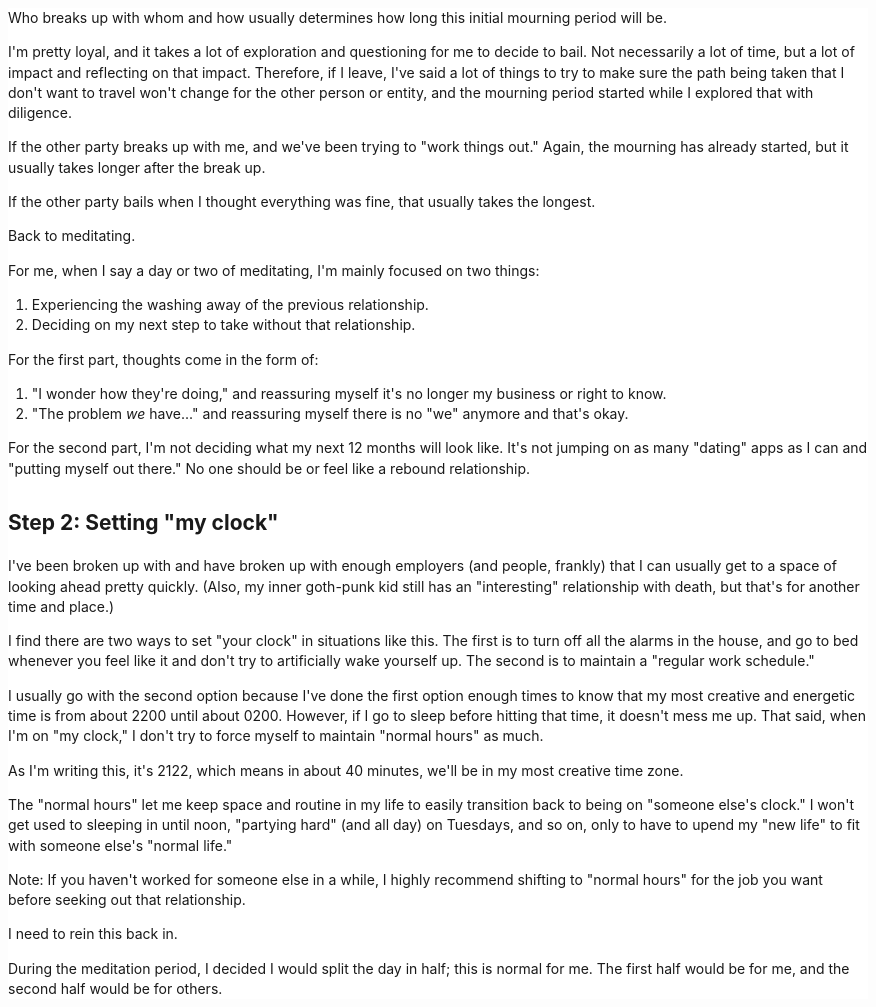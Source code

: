 Who breaks up with whom and how usually determines how long this initial mourning period will be.

I'm pretty loyal, and it takes a lot of exploration and questioning for me to decide to bail. Not necessarily a lot of time, but a lot of impact and reflecting on that impact. Therefore, if I leave, I've said a lot of things to try to make sure the path being taken that I don't want to travel won't change for the other person or entity, and the mourning period started while I explored that with diligence.

If the other party breaks up with me, and we've been trying to "work things out." Again, the mourning has already started, but it usually takes longer after the break up.

If the other party bails when I thought everything was fine, that usually takes the longest.

Back to meditating.

For me, when I say a day or two of meditating, I'm mainly focused on two things:

1. Experiencing the washing away of the previous relationship.
2. Deciding on my next step to take without that relationship.

For the first part, thoughts come in the form of:

1. "I wonder how they're doing," and reassuring myself it's no longer my business or right to know.
2. "The problem *we* have..." and reassuring myself there is no "we" anymore and that's okay.

For the second part, I'm not deciding what my next 12 months will look like. It's not jumping on as many "dating" apps as I can and "putting myself out there." No one should be or feel like a rebound relationship.

## Step 2: Setting "my clock"

I've been broken up with and have broken up with enough employers (and people, frankly) that I can usually get to a space of looking ahead pretty quickly. (Also, my inner goth-punk kid still has an "interesting" relationship with death, but that's for another time and place.)

I find there are two ways to set "your clock" in situations like this. The first is to turn off all the alarms in the house, and go to bed whenever you feel like it and don't try to artificially wake yourself up. The second is to maintain a "regular work schedule."

I usually go with the second option because I've done the first option enough times to know that my most creative and energetic time is from about 2200 until about 0200. However, if I go to sleep before hitting that time, it doesn't mess me up. That said, when I'm on "my clock," I don't try to force myself to maintain "normal hours" as much.

As I'm writing this, it's 2122, which means in about 40 minutes, we'll be in my most creative time zone.

The "normal hours" let me keep space and routine in my life to easily transition back to being on "someone else's clock." I won't get used to sleeping in until noon, "partying hard" (and all day) on Tuesdays, and so on, only to have to upend my "new life" to fit with someone else's "normal life."

Note: If you haven't worked for someone else in a while, I highly recommend shifting to "normal hours" for the job you want before seeking out that relationship.

I need to rein this back in.

During the meditation period, I decided I would split the day in half; this is normal for me. The first half would be for me, and the second half would be for others.
